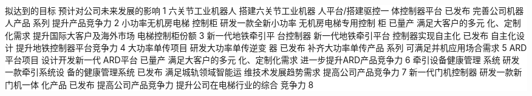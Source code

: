 拟达到的目标
预计对公司未来发展的影响
1
六关节工业机器人
搭建六关节工业机器
人平台/搭建驱控一
体控制器平台
已发布
完善公司机器人产品
系列
提升产品竞争力
2
小功率无机房电梯
控制柜
研发一款全新小功率
无机房电梯专用控制
柜
已量产
满足大客户的多元
化、定制化需求
提升国际大客户及海外市场
电梯控制柜份额
3
新一代地铁牵引平
台控制器
新一代地铁牵引平台
控制器实现自主化
已发布
自主化设计
提升地铁控制器平台竞争力
4
大功率单传项目
研发大功率单传逆变
器
已发布
补齐大功率单传产品
系列
可满足并机应用场合需求
5
ARD平台项目
设计开发新一代
ARD平台
已量产
满足大客户的多元
化、定制化需求
进一步提升ARD产品竞争力
6
牵引设备健康管理
系统
研发一款牵引系统设
备的健康管理系统
已发布
满足城轨领域智能运
维技术发展趋势需求
提高公司产品竞争力
7
新一代门机控制器
研发一款新门机一体
化产品
已发布
提高公司产品竞争力
提升公司在电梯行业的综合
竞争力
8